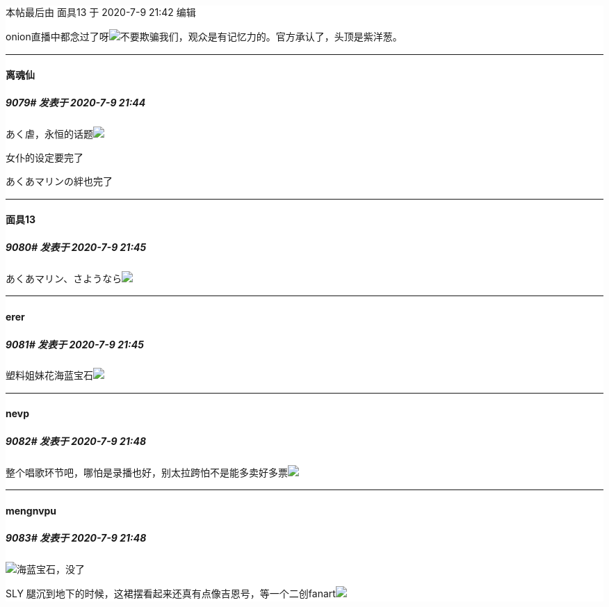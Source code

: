 
 本帖最后由 面具13 于 2020-7-9 21:42 编辑 

onion直播中都念过了呀<img src="https://static.saraba1st.com/image/smiley/face2017/067.png" referrerpolicy="no-referrer">不要欺骗我们，观众是有记忆力的。官方承认了，头顶是紫洋葱。


-----

####  离魂仙  
##### 9079#       发表于 2020-7-9 21:44


あく虐，永恒的话题<img src="https://static.saraba1st.com/image/smiley/face2017/066.png" referrerpolicy="no-referrer">

女仆的设定要完了

あくあマリンの絆也完了


-----

####  面具13  
##### 9080#       发表于 2020-7-9 21:45


あくあマリン、さようなら<img src="https://static.saraba1st.com/image/smiley/face2017/067.png" referrerpolicy="no-referrer">


-----

####  erer  
##### 9081#       发表于 2020-7-9 21:45


塑料姐妹花海蓝宝石<img src="https://static.saraba1st.com/image/smiley/face2017/067.png" referrerpolicy="no-referrer">


-----

####  nevp  
##### 9082#       发表于 2020-7-9 21:48


整个唱歌环节吧，哪怕是录播也好，别太拉跨怕不是能多卖好多票<img src="https://static.saraba1st.com/image/smiley/face2017/067.png" referrerpolicy="no-referrer">


-----

####  mengnvpu  
##### 9083#       发表于 2020-7-9 21:48


<img src="https://static.saraba1st.com/image/smiley/face2017/067.png" referrerpolicy="no-referrer">海蓝宝石，没了

SLY 腿沉到地下的时候，这裙摆看起来还真有点像吉恩号，等一个二创fanart<img src="https://static.saraba1st.com/image/smiley/face2017/068.png" referrerpolicy="no-referrer">
